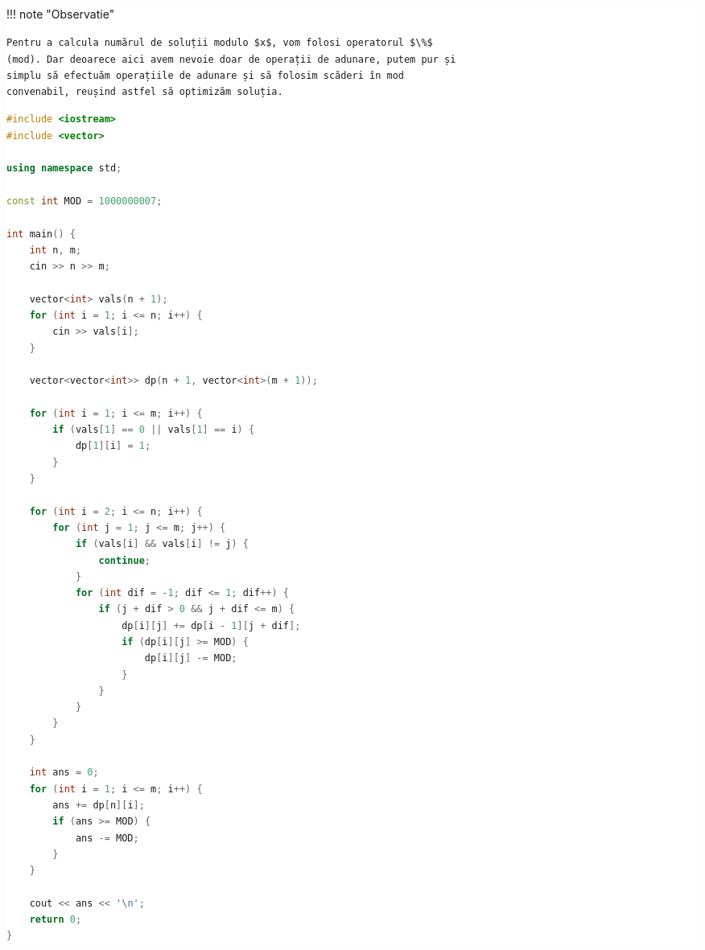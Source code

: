!!! note "Observatie"
    
    Pentru a calcula numărul de soluții modulo $x$, vom folosi operatorul $\%$
    (mod). Dar deoarece aici avem nevoie doar de operații de adunare, putem pur și
    simplu să efectuăm operațiile de adunare și să folosim scăderi în mod
    convenabil, reușind astfel să optimizăm soluția.

```cpp
#include <iostream>
#include <vector>

using namespace std;

const int MOD = 1000000007;

int main() {
    int n, m;
    cin >> n >> m;

    vector<int> vals(n + 1);
    for (int i = 1; i <= n; i++) {
        cin >> vals[i];
    }

    vector<vector<int>> dp(n + 1, vector<int>(m + 1));

    for (int i = 1; i <= m; i++) {
        if (vals[1] == 0 || vals[1] == i) {
            dp[1][i] = 1;
        }
    }

    for (int i = 2; i <= n; i++) {
        for (int j = 1; j <= m; j++) {
            if (vals[i] && vals[i] != j) {
                continue;
            }
            for (int dif = -1; dif <= 1; dif++) {
                if (j + dif > 0 && j + dif <= m) {
                    dp[i][j] += dp[i - 1][j + dif];
                    if (dp[i][j] >= MOD) {
                        dp[i][j] -= MOD;
                    }
                }
            }
        }
    }

    int ans = 0;
    for (int i = 1; i <= m; i++) {
        ans += dp[n][i];
        if (ans >= MOD) {
            ans -= MOD;
        }
    }

    cout << ans << '\n';
    return 0;
}
```
